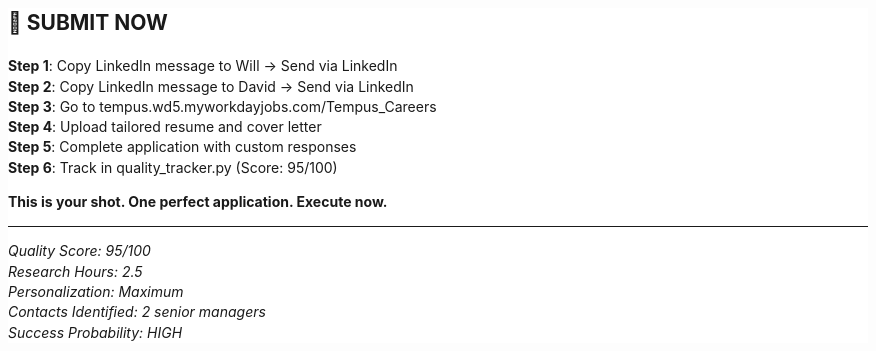 
## 🎯 SUBMIT NOW

**Step 1**: Copy LinkedIn message to Will → Send via LinkedIn  
**Step 2**: Copy LinkedIn message to David → Send via LinkedIn  
**Step 3**: Go to tempus.wd5.myworkdayjobs.com/Tempus_Careers  
**Step 4**: Upload tailored resume and cover letter  
**Step 5**: Complete application with custom responses  
**Step 6**: Track in quality_tracker.py (Score: 95/100)  

**This is your shot. One perfect application. Execute now.**

---

*Quality Score: 95/100*  
*Research Hours: 2.5*  
*Personalization: Maximum*  
*Contacts Identified: 2 senior managers*  
*Success Probability: HIGH*
